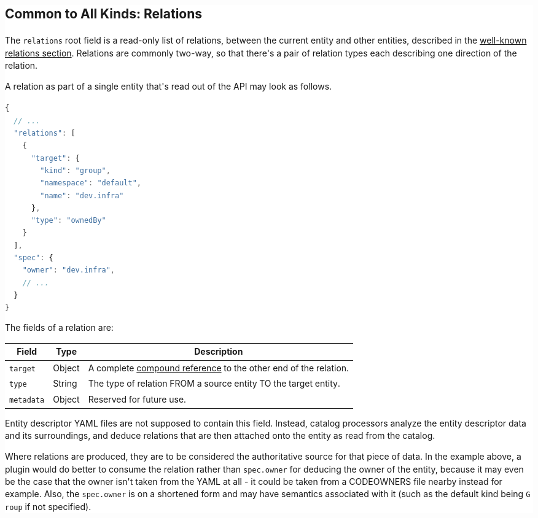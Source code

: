 ## Common to All Kinds: Relations

The `relations` root field is a read-only list of relations, between the current
entity and other entities, described in the
[well-known relations section](well-known-relations.md). Relations are commonly
two-way, so that there's a pair of relation types each describing one direction
of the relation.

A relation as part of a single entity that's read out of the API may look as
follows.

```js
{
  // ...
  "relations": [
    {
      "target": {
        "kind": "group",
        "namespace": "default",
        "name": "dev.infra"
      },
      "type": "ownedBy"
    }
  ],
  "spec": {
    "owner": "dev.infra",
    // ...
  }
}
```

The fields of a relation are:

| Field      | Type   | Description                                                                      |
| ---------- | ------ | -------------------------------------------------------------------------------- |
| `target`   | Object | A complete [compound reference](references.md) to the other end of the relation. |
| `type`     | String | The type of relation FROM a source entity TO the target entity.                  |
| `metadata` | Object | Reserved for future use.                                                         |

Entity descriptor YAML files are not supposed to contain this field. Instead,
catalog processors analyze the entity descriptor data and its surroundings, and
deduce relations that are then attached onto the entity as read from the
catalog.

Where relations are produced, they are to be considered the authoritative source
for that piece of data. In the example above, a plugin would do better to
consume the relation rather than `spec.owner` for deducing the owner of the
entity, because it may even be the case that the owner isn't taken from the YAML
at all - it could be taken from a CODEOWNERS file nearby instead for example.
Also, the `spec.owner` is on a shortened form and may have semantics associated
with it (such as the default kind being `Group` if not specified).
